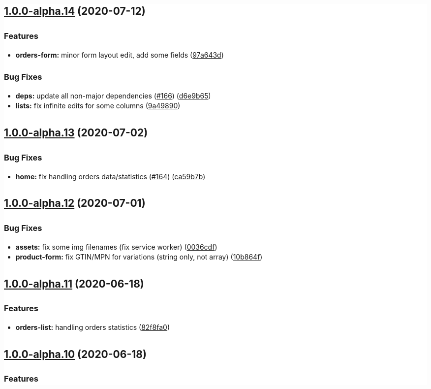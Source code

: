 ## [1.0.0-alpha.14](https://github.com/ecomplus/admin/compare/v1.0.0-alpha.13...v1.0.0-alpha.14) (2020-07-12)


### Features

* **orders-form:** minor form layout edit, add some fields ([97a643d](https://github.com/ecomplus/admin/commit/97a643d083ae68b9531115ace5bdf54525c70880))


### Bug Fixes

* **deps:** update all non-major dependencies ([#166](https://github.com/ecomplus/admin/issues/166)) ([d6e9b65](https://github.com/ecomplus/admin/commit/d6e9b65106d253b6afd649c2ec622508aa6c8e36))
* **lists:** fix infinite edits for some columns ([9a49890](https://github.com/ecomplus/admin/commit/9a4989063f206588a0f49007ab306f0ff5c9f3e0))

## [1.0.0-alpha.13](https://github.com/ecomplus/admin/compare/v1.0.0-alpha.12...v1.0.0-alpha.13) (2020-07-02)


### Bug Fixes

* **home:** fix handling orders data/statistics ([#164](https://github.com/ecomplus/admin/issues/164)) ([ca59b7b](https://github.com/ecomplus/admin/commit/ca59b7b30c080fbcfa58bb12fad700b4d597ac1b))

## [1.0.0-alpha.12](https://github.com/ecomplus/admin/compare/v1.0.0-alpha.11...v1.0.0-alpha.12) (2020-07-01)


### Bug Fixes

* **assets:** fix some img filenames (fix service worker) ([0036cdf](https://github.com/ecomplus/admin/commit/0036cdf68c07a7f90ca2efca9074d6e6f3fbee9e))
* **product-form:** fix GTIN/MPN for variations (string only, not array) ([10b864f](https://github.com/ecomplus/admin/commit/10b864f7baeaf1bd31ca16b345b90985fb27c353))

## [1.0.0-alpha.11](https://github.com/ecomplus/admin/compare/v1.0.0-alpha.10...v1.0.0-alpha.11) (2020-06-18)


### Features

* **orders-list:** handling orders statistics ([82f8fa0](https://github.com/ecomplus/admin/commit/82f8fa0025126537fa644d068ff3e18ed67cb6f1))

## [1.0.0-alpha.10](https://github.com/ecomplus/admin/compare/v1.0.0-alpha.9...v1.0.0-alpha.10) (2020-06-18)


### Features
